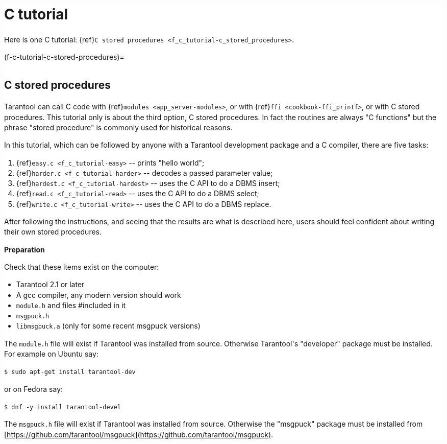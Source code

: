 # C tutorial

Here is one C tutorial:
{ref}`C stored procedures <f_c_tutorial-c_stored_procedures>`.

(f-c-tutorial-c-stored-procedures)=

## C stored procedures

Tarantool can call C code with {ref}`modules <app_server-modules>`,
or with {ref}`ffi <cookbook-ffi_printf>`,
or with C stored procedures.
This tutorial only is about the third option, C stored procedures.
In fact the routines are always "C functions" but the phrase
"stored procedure" is commonly used for historical reasons.

In this tutorial, which can be followed by anyone with a Tarantool
development package and a C compiler, there are five tasks:

1. {ref}`easy.c <f_c_tutorial-easy>` -- prints "hello world";
2. {ref}`harder.c <f_c_tutorial-harder>` -- decodes a passed parameter value;
3. {ref}`hardest.c <f_c_tutorial-hardest>` -- uses the C API to do a DBMS insert;
4. {ref}`read.c <f_c_tutorial-read>` -- uses the C API to do a DBMS select;
5. {ref}`write.c <f_c_tutorial-write>` -- uses the C API to do a DBMS replace.

After following the instructions, and seeing that the results
are what is described here, users should feel confident about
writing their own stored procedures.

**Preparation**

Check that these items exist on the computer:

- Tarantool 2.1 or later
- A gcc compiler, any modern version should work
- `module.h` and files #included in it
- `msgpuck.h`
- `libmsgpuck.a` (only for some recent msgpuck versions)

The `module.h` file will exist if Tarantool was installed from source.
Otherwise Tarantool's "developer" package must be installed.
For example on Ubuntu say:

```console
$ sudo apt-get install tarantool-dev
```

or on Fedora say:

```console
$ dnf -y install tarantool-devel
```

The `msgpuck.h` file will exist if Tarantool was installed from source.
Otherwise the "msgpuck" package must be installed from
[https://github.com/tarantool/msgpuck](https://github.com/tarantool/msgpuck).
